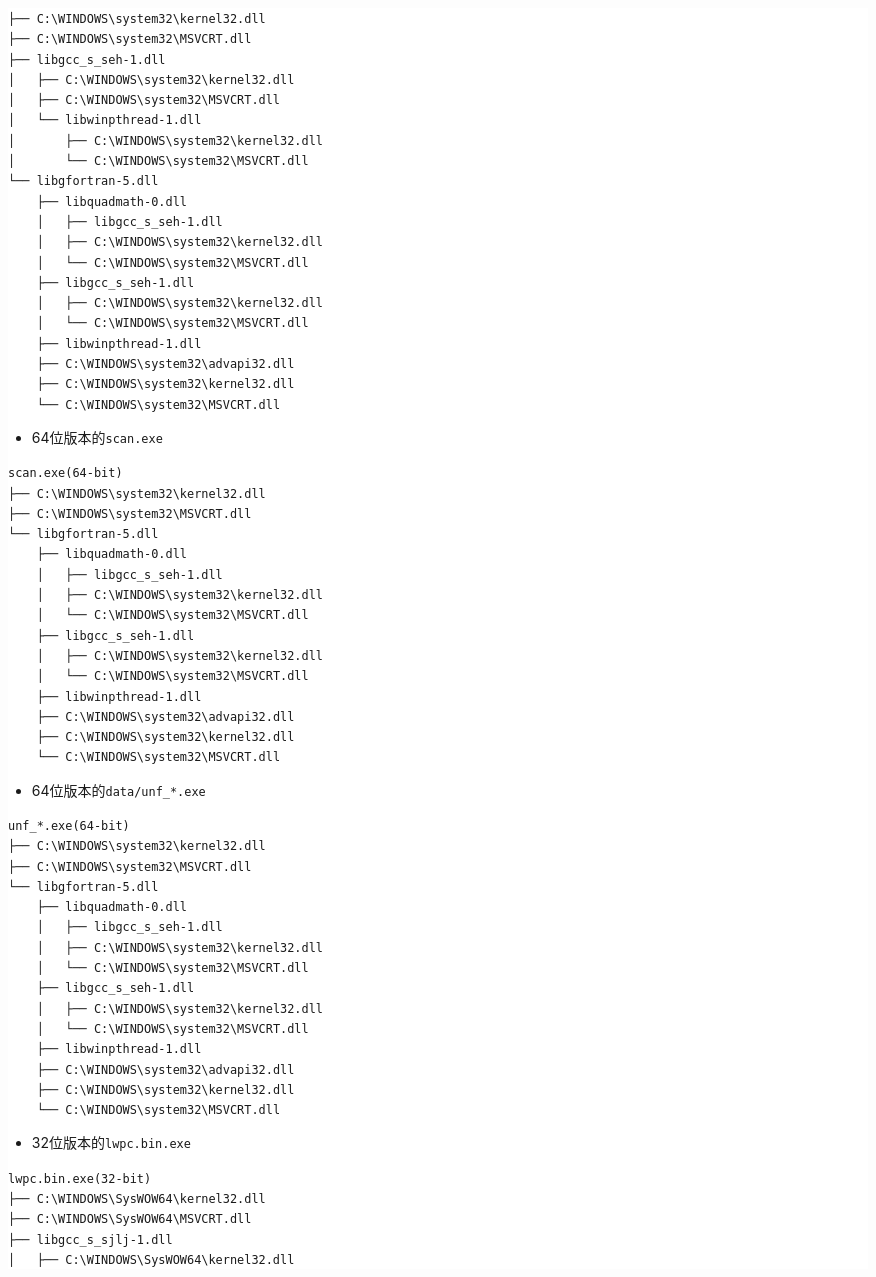 ```txt
├── C:\WINDOWS\system32\kernel32.dll
├── C:\WINDOWS\system32\MSVCRT.dll
├── libgcc_s_seh-1.dll
│   ├── C:\WINDOWS\system32\kernel32.dll
│   ├── C:\WINDOWS\system32\MSVCRT.dll
│   └── libwinpthread-1.dll
│       ├── C:\WINDOWS\system32\kernel32.dll
│       └── C:\WINDOWS\system32\MSVCRT.dll
└── libgfortran-5.dll
    ├── libquadmath-0.dll
    │   ├── libgcc_s_seh-1.dll
    │   ├── C:\WINDOWS\system32\kernel32.dll
    │   └── C:\WINDOWS\system32\MSVCRT.dll
    ├── libgcc_s_seh-1.dll
    │   ├── C:\WINDOWS\system32\kernel32.dll
    │   └── C:\WINDOWS\system32\MSVCRT.dll
    ├── libwinpthread-1.dll
    ├── C:\WINDOWS\system32\advapi32.dll
    ├── C:\WINDOWS\system32\kernel32.dll
    └── C:\WINDOWS\system32\MSVCRT.dll
```
* 64位版本的`scan.exe`  
```txt
scan.exe(64-bit)
├── C:\WINDOWS\system32\kernel32.dll
├── C:\WINDOWS\system32\MSVCRT.dll
└── libgfortran-5.dll
    ├── libquadmath-0.dll
    │   ├── libgcc_s_seh-1.dll
    │   ├── C:\WINDOWS\system32\kernel32.dll
    │   └── C:\WINDOWS\system32\MSVCRT.dll
    ├── libgcc_s_seh-1.dll
    │   ├── C:\WINDOWS\system32\kernel32.dll
    │   └── C:\WINDOWS\system32\MSVCRT.dll
    ├── libwinpthread-1.dll
    ├── C:\WINDOWS\system32\advapi32.dll
    ├── C:\WINDOWS\system32\kernel32.dll
    └── C:\WINDOWS\system32\MSVCRT.dll
```
* 64位版本的`data/unf_*.exe`  
```txt
unf_*.exe(64-bit)
├── C:\WINDOWS\system32\kernel32.dll
├── C:\WINDOWS\system32\MSVCRT.dll
└── libgfortran-5.dll
    ├── libquadmath-0.dll
    │   ├── libgcc_s_seh-1.dll
    │   ├── C:\WINDOWS\system32\kernel32.dll
    │   └── C:\WINDOWS\system32\MSVCRT.dll
    ├── libgcc_s_seh-1.dll
    │   ├── C:\WINDOWS\system32\kernel32.dll
    │   └── C:\WINDOWS\system32\MSVCRT.dll
    ├── libwinpthread-1.dll
    ├── C:\WINDOWS\system32\advapi32.dll
    ├── C:\WINDOWS\system32\kernel32.dll
    └── C:\WINDOWS\system32\MSVCRT.dll
```
* 32位版本的`lwpc.bin.exe`  
```txt
lwpc.bin.exe(32-bit)
├── C:\WINDOWS\SysWOW64\kernel32.dll
├── C:\WINDOWS\SysWOW64\MSVCRT.dll
├── libgcc_s_sjlj-1.dll
│   ├── C:\WINDOWS\SysWOW64\kernel32.dll
```